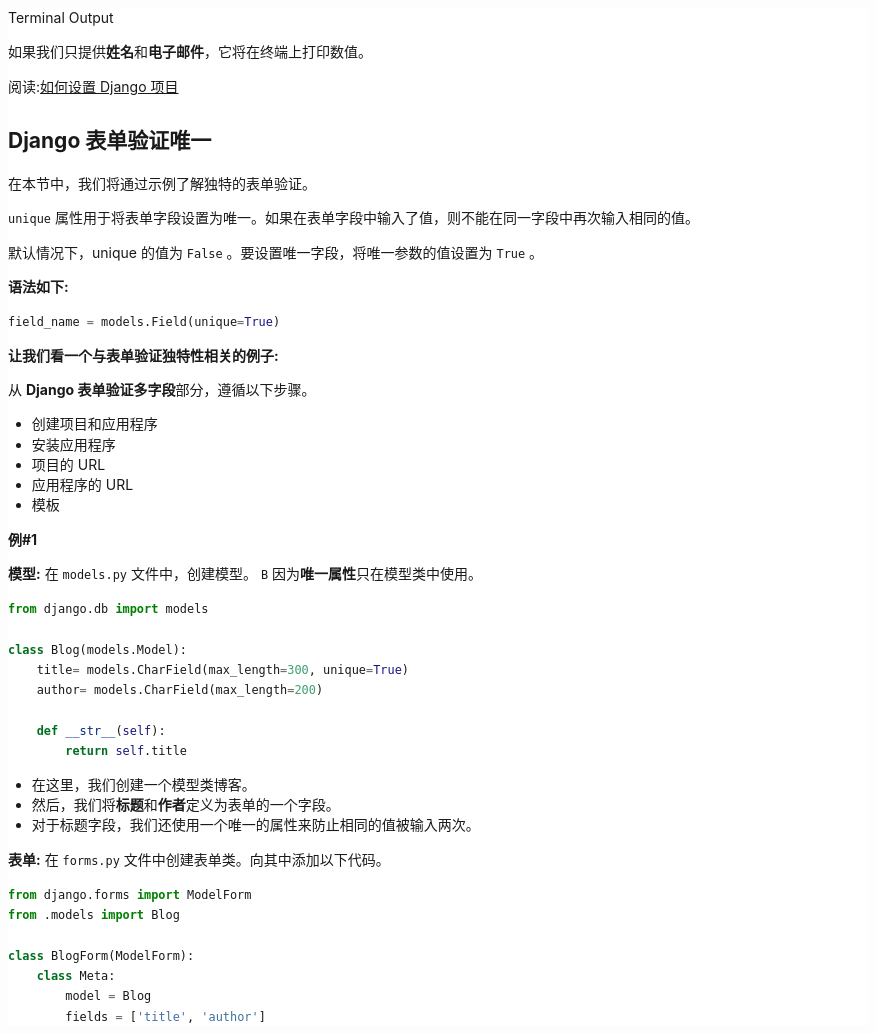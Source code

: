 Terminal Output

如果我们只提供**姓名**和**电子邮件**，它将在终端上打印数值。

阅读:[如何设置 Django 项目](https://pythonguides.com/setup-django-project/)

## Django 表单验证唯一

在本节中，我们将通过示例了解独特的表单验证。

`unique` 属性用于将表单字段设置为唯一。如果在表单字段中输入了值，则不能在同一字段中再次输入相同的值。

默认情况下，unique 的值为 `False` 。要设置唯一字段，将唯一参数的值设置为 `True` 。

**语法如下:**

```py
field_name = models.Field(unique=True)
```

**让我们看一个与表单验证独特性相关的例子:**

从 **Django 表单验证多字段**部分，遵循以下步骤。

*   创建项目和应用程序
*   安装应用程序
*   项目的 URL
*   应用程序的 URL
*   模板

**例#1**

**模型:** 在 `models.py` 文件中，创建模型。 `B` 因为**唯一属性**只在模型类中使用。

```py
from django.db import models

class Blog(models.Model):
    title= models.CharField(max_length=300, unique=True)
    author= models.CharField(max_length=200)

    def __str__(self):
        return self.title 
```

*   在这里，我们创建一个模型类博客。
*   然后，我们将**标题**和**作者**定义为表单的一个字段。
*   对于标题字段，我们还使用一个唯一的属性来防止相同的值被输入两次。

**表单:** 在 `forms.py` 文件中创建表单类。向其中添加以下代码。

```py
from django.forms import ModelForm
from .models import Blog

class BlogForm(ModelForm):  
    class Meta:  
        model = Blog 
        fields = ['title', 'author']
```
